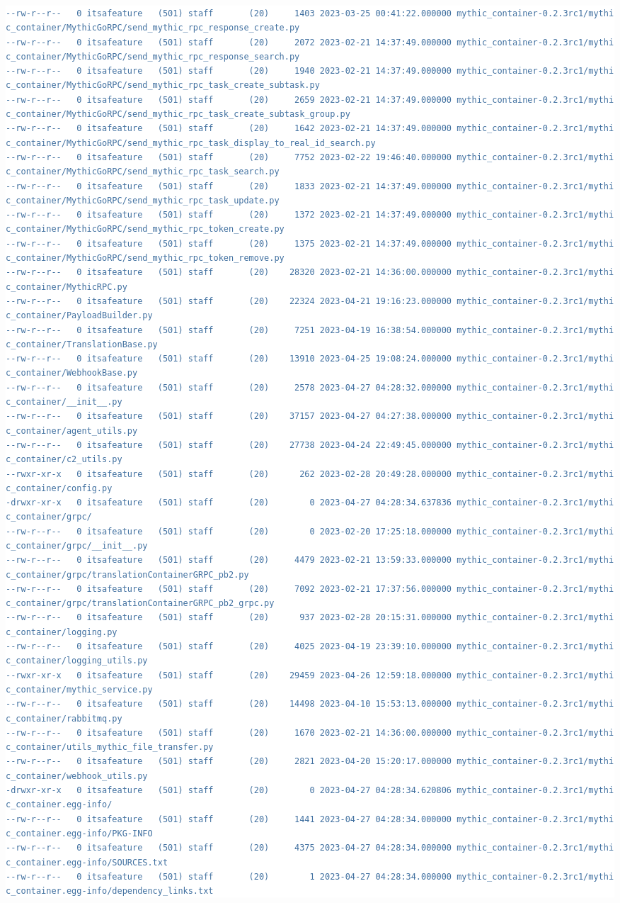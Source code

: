 ```diff
--rw-r--r--   0 itsafeature   (501) staff       (20)     1403 2023-03-25 00:41:22.000000 mythic_container-0.2.3rc1/mythic_container/MythicGoRPC/send_mythic_rpc_response_create.py
--rw-r--r--   0 itsafeature   (501) staff       (20)     2072 2023-02-21 14:37:49.000000 mythic_container-0.2.3rc1/mythic_container/MythicGoRPC/send_mythic_rpc_response_search.py
--rw-r--r--   0 itsafeature   (501) staff       (20)     1940 2023-02-21 14:37:49.000000 mythic_container-0.2.3rc1/mythic_container/MythicGoRPC/send_mythic_rpc_task_create_subtask.py
--rw-r--r--   0 itsafeature   (501) staff       (20)     2659 2023-02-21 14:37:49.000000 mythic_container-0.2.3rc1/mythic_container/MythicGoRPC/send_mythic_rpc_task_create_subtask_group.py
--rw-r--r--   0 itsafeature   (501) staff       (20)     1642 2023-02-21 14:37:49.000000 mythic_container-0.2.3rc1/mythic_container/MythicGoRPC/send_mythic_rpc_task_display_to_real_id_search.py
--rw-r--r--   0 itsafeature   (501) staff       (20)     7752 2023-02-22 19:46:40.000000 mythic_container-0.2.3rc1/mythic_container/MythicGoRPC/send_mythic_rpc_task_search.py
--rw-r--r--   0 itsafeature   (501) staff       (20)     1833 2023-02-21 14:37:49.000000 mythic_container-0.2.3rc1/mythic_container/MythicGoRPC/send_mythic_rpc_task_update.py
--rw-r--r--   0 itsafeature   (501) staff       (20)     1372 2023-02-21 14:37:49.000000 mythic_container-0.2.3rc1/mythic_container/MythicGoRPC/send_mythic_rpc_token_create.py
--rw-r--r--   0 itsafeature   (501) staff       (20)     1375 2023-02-21 14:37:49.000000 mythic_container-0.2.3rc1/mythic_container/MythicGoRPC/send_mythic_rpc_token_remove.py
--rw-r--r--   0 itsafeature   (501) staff       (20)    28320 2023-02-21 14:36:00.000000 mythic_container-0.2.3rc1/mythic_container/MythicRPC.py
--rw-r--r--   0 itsafeature   (501) staff       (20)    22324 2023-04-21 19:16:23.000000 mythic_container-0.2.3rc1/mythic_container/PayloadBuilder.py
--rw-r--r--   0 itsafeature   (501) staff       (20)     7251 2023-04-19 16:38:54.000000 mythic_container-0.2.3rc1/mythic_container/TranslationBase.py
--rw-r--r--   0 itsafeature   (501) staff       (20)    13910 2023-04-25 19:08:24.000000 mythic_container-0.2.3rc1/mythic_container/WebhookBase.py
--rw-r--r--   0 itsafeature   (501) staff       (20)     2578 2023-04-27 04:28:32.000000 mythic_container-0.2.3rc1/mythic_container/__init__.py
--rw-r--r--   0 itsafeature   (501) staff       (20)    37157 2023-04-27 04:27:38.000000 mythic_container-0.2.3rc1/mythic_container/agent_utils.py
--rw-r--r--   0 itsafeature   (501) staff       (20)    27738 2023-04-24 22:49:45.000000 mythic_container-0.2.3rc1/mythic_container/c2_utils.py
--rwxr-xr-x   0 itsafeature   (501) staff       (20)      262 2023-02-28 20:49:28.000000 mythic_container-0.2.3rc1/mythic_container/config.py
-drwxr-xr-x   0 itsafeature   (501) staff       (20)        0 2023-04-27 04:28:34.637836 mythic_container-0.2.3rc1/mythic_container/grpc/
--rw-r--r--   0 itsafeature   (501) staff       (20)        0 2023-02-20 17:25:18.000000 mythic_container-0.2.3rc1/mythic_container/grpc/__init__.py
--rw-r--r--   0 itsafeature   (501) staff       (20)     4479 2023-02-21 13:59:33.000000 mythic_container-0.2.3rc1/mythic_container/grpc/translationContainerGRPC_pb2.py
--rw-r--r--   0 itsafeature   (501) staff       (20)     7092 2023-02-21 17:37:56.000000 mythic_container-0.2.3rc1/mythic_container/grpc/translationContainerGRPC_pb2_grpc.py
--rw-r--r--   0 itsafeature   (501) staff       (20)      937 2023-02-28 20:15:31.000000 mythic_container-0.2.3rc1/mythic_container/logging.py
--rw-r--r--   0 itsafeature   (501) staff       (20)     4025 2023-04-19 23:39:10.000000 mythic_container-0.2.3rc1/mythic_container/logging_utils.py
--rwxr-xr-x   0 itsafeature   (501) staff       (20)    29459 2023-04-26 12:59:18.000000 mythic_container-0.2.3rc1/mythic_container/mythic_service.py
--rw-r--r--   0 itsafeature   (501) staff       (20)    14498 2023-04-10 15:53:13.000000 mythic_container-0.2.3rc1/mythic_container/rabbitmq.py
--rw-r--r--   0 itsafeature   (501) staff       (20)     1670 2023-02-21 14:36:00.000000 mythic_container-0.2.3rc1/mythic_container/utils_mythic_file_transfer.py
--rw-r--r--   0 itsafeature   (501) staff       (20)     2821 2023-04-20 15:20:17.000000 mythic_container-0.2.3rc1/mythic_container/webhook_utils.py
-drwxr-xr-x   0 itsafeature   (501) staff       (20)        0 2023-04-27 04:28:34.620806 mythic_container-0.2.3rc1/mythic_container.egg-info/
--rw-r--r--   0 itsafeature   (501) staff       (20)     1441 2023-04-27 04:28:34.000000 mythic_container-0.2.3rc1/mythic_container.egg-info/PKG-INFO
--rw-r--r--   0 itsafeature   (501) staff       (20)     4375 2023-04-27 04:28:34.000000 mythic_container-0.2.3rc1/mythic_container.egg-info/SOURCES.txt
--rw-r--r--   0 itsafeature   (501) staff       (20)        1 2023-04-27 04:28:34.000000 mythic_container-0.2.3rc1/mythic_container.egg-info/dependency_links.txt
```
